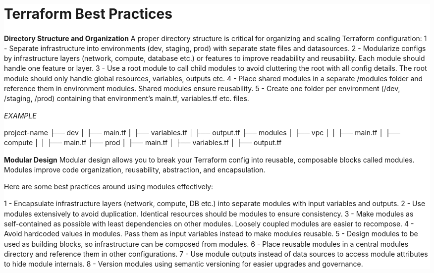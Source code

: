 # <b>Terraform Best Practices</b> 

**Directory Structure and Organization**
A proper directory structure is critical for organizing and scaling Terraform configuration:
1 - Separate infrastructure into environments (dev, staging, prod) with separate state files and datasources.
2 - Modularize configs by infrastructure layers (network, compute, database etc.) or features to improve readability and reusability. Each module should handle one feature or layer.
3 - Use a root module to call child modules to avoid cluttering the root with all config details. The root module should only handle global resources, variables, outputs etc.
4 - Place shared modules in a separate /modules folder and reference them in environment modules. Shared modules ensure reusability.
5 - Create one folder per environment (/dev, /staging, /prod) containing that environment’s main.tf, variables.tf etc. files.


*EXAMPLE*

project-name
├── dev
│   ├── main.tf
│   ├── variables.tf
│   ├── output.tf
├── modules
│   ├── vpc
│   │   ├── main.tf
│   ├── compute
│   │   ├── main.tf 
├── prod
│   ├── main.tf
│   ├── variables.tf
│   ├── output.tf


**Modular Design**
Modular design allows you to break your Terraform config into reusable, composable blocks called modules. Modules improve code organization, reusability, abstraction, and encapsulation.

Here are some best practices around using modules effectively:

1 - Encapsulate infrastructure layers (network, compute, DB etc.) into separate modules with input variables and outputs.
2 - Use modules extensively to avoid duplication. Identical resources should be modules to ensure consistency.
3 - Make modules as self-contained as possible with least dependencies on other modules. Loosely coupled modules are easier to recompose.
4 - Avoid hardcoded values in modules. Pass them as input variables instead to make modules reusable.
5 - Design modules to be used as building blocks, so infrastructure can be composed from modules.
6 - Place reusable modules in a central modules directory and reference them in other configurations.
7 - Use module outputs instead of data sources to access module attributes to hide module internals.
8 - Version modules using semantic versioning for easier upgrades and governance.
